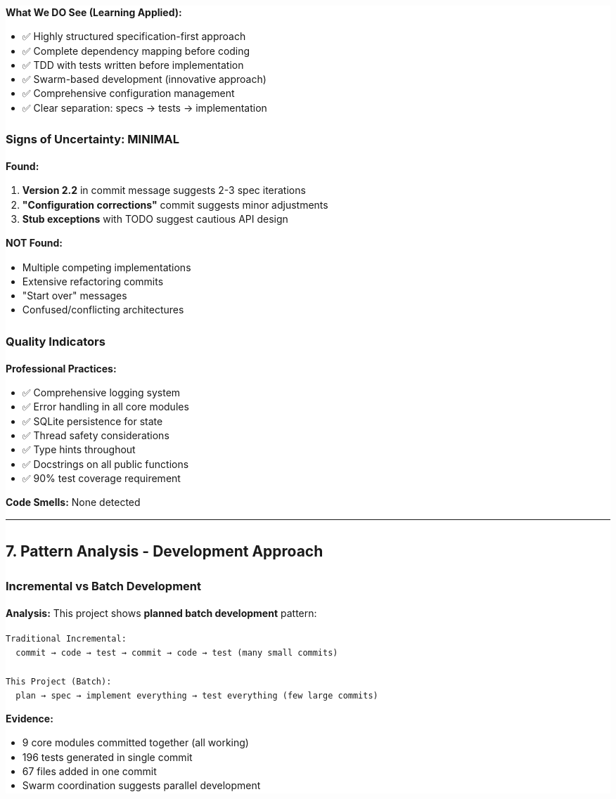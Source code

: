 **What We DO See (Learning Applied):**
- ✅ Highly structured specification-first approach
- ✅ Complete dependency mapping before coding
- ✅ TDD with tests written before implementation
- ✅ Swarm-based development (innovative approach)
- ✅ Comprehensive configuration management
- ✅ Clear separation: specs → tests → implementation

### Signs of Uncertainty: **MINIMAL**

**Found:**
1. **Version 2.2** in commit message suggests 2-3 spec iterations
2. **"Configuration corrections"** commit suggests minor adjustments
3. **Stub exceptions** with TODO suggest cautious API design

**NOT Found:**
- Multiple competing implementations
- Extensive refactoring commits
- "Start over" messages
- Confused/conflicting architectures

### Quality Indicators

**Professional Practices:**
- ✅ Comprehensive logging system
- ✅ Error handling in all core modules
- ✅ SQLite persistence for state
- ✅ Thread safety considerations
- ✅ Type hints throughout
- ✅ Docstrings on all public functions
- ✅ 90% test coverage requirement

**Code Smells:** None detected

---

## 7. Pattern Analysis - Development Approach

### Incremental vs Batch Development

**Analysis:** This project shows **planned batch development** pattern:

```
Traditional Incremental:
  commit → code → test → commit → code → test (many small commits)

This Project (Batch):
  plan → spec → implement everything → test everything (few large commits)
```

**Evidence:**
- 9 core modules committed together (all working)
- 196 tests generated in single commit
- 67 files added in one commit
- Swarm coordination suggests parallel development

